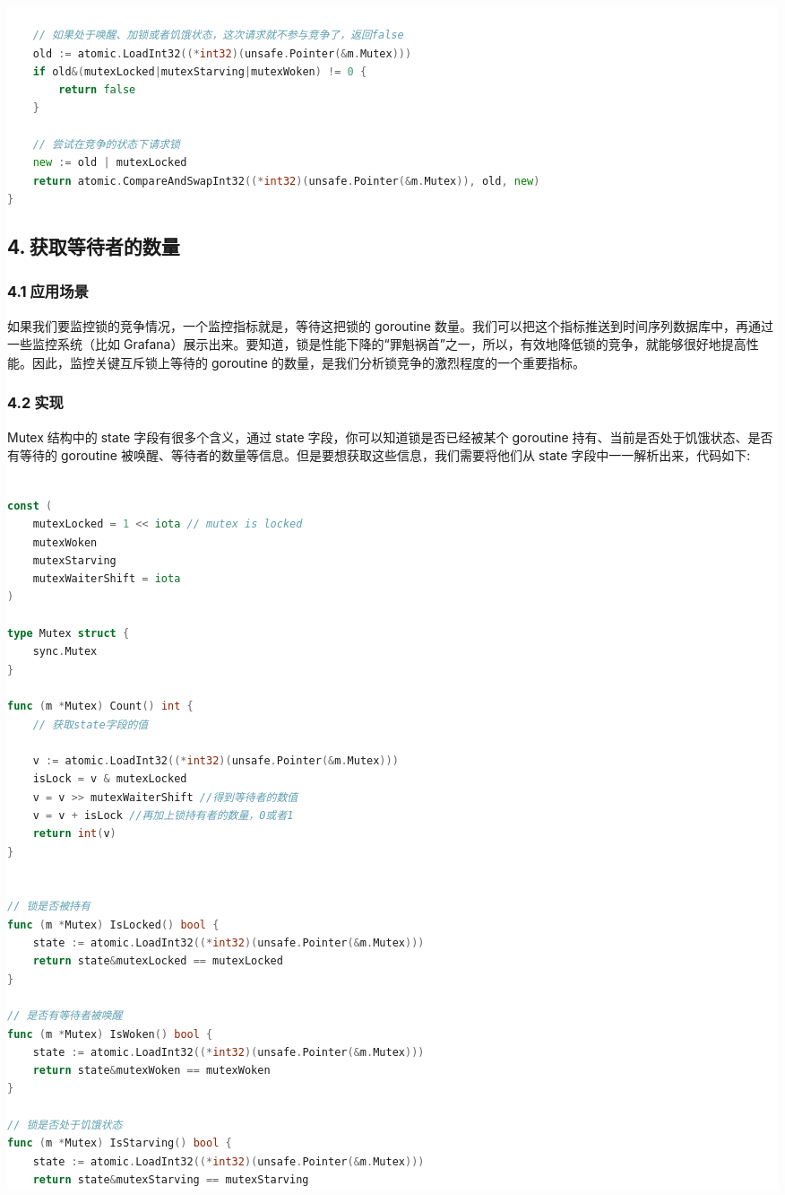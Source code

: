 ```go

    // 如果处于唤醒、加锁或者饥饿状态，这次请求就不参与竞争了，返回false
    old := atomic.LoadInt32((*int32)(unsafe.Pointer(&m.Mutex)))
    if old&(mutexLocked|mutexStarving|mutexWoken) != 0 {
        return false
    }

    // 尝试在竞争的状态下请求锁
    new := old | mutexLocked
    return atomic.CompareAndSwapInt32((*int32)(unsafe.Pointer(&m.Mutex)), old, new)
}
```

## 4. 获取等待者的数量
### 4.1 应用场景
如果我们要监控锁的竞争情况，一个监控指标就是，等待这把锁的 goroutine 数量。我们可以把这个指标推送到时间序列数据库中，再通过一些监控系统（比如 Grafana）展示出来。要知道，锁是性能下降的“罪魁祸首”之一，所以，有效地降低锁的竞争，就能够很好地提高性能。因此，监控关键互斥锁上等待的 goroutine 的数量，是我们分析锁竞争的激烈程度的一个重要指标。

### 4.2 实现
Mutex 结构中的 state 字段有很多个含义，通过 state 字段，你可以知道锁是否已经被某个 goroutine 持有、当前是否处于饥饿状态、是否有等待的 goroutine 被唤醒、等待者的数量等信息。但是要想获取这些信息，我们需要将他们从 state 字段中一一解析出来，代码如下:

```go

const (
    mutexLocked = 1 << iota // mutex is locked
    mutexWoken
    mutexStarving
    mutexWaiterShift = iota
)

type Mutex struct {
    sync.Mutex
}

func (m *Mutex) Count() int {
    // 获取state字段的值
    
    v := atomic.LoadInt32((*int32)(unsafe.Pointer(&m.Mutex)))
    isLock = v & mutexLocked
    v = v >> mutexWaiterShift //得到等待者的数值
    v = v + isLock //再加上锁持有者的数量，0或者1
    return int(v)
}


// 锁是否被持有
func (m *Mutex) IsLocked() bool {
    state := atomic.LoadInt32((*int32)(unsafe.Pointer(&m.Mutex)))
    return state&mutexLocked == mutexLocked
}

// 是否有等待者被唤醒
func (m *Mutex) IsWoken() bool {
    state := atomic.LoadInt32((*int32)(unsafe.Pointer(&m.Mutex)))
    return state&mutexWoken == mutexWoken
}

// 锁是否处于饥饿状态
func (m *Mutex) IsStarving() bool {
    state := atomic.LoadInt32((*int32)(unsafe.Pointer(&m.Mutex)))
    return state&mutexStarving == mutexStarving
```